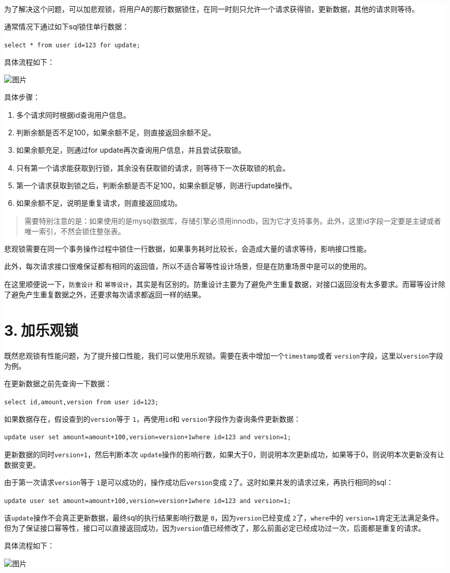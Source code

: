 为了解决这个问题，可以加悲观锁，将用户A的那行数据锁住，在同一时刻只允许一个请求获得锁，更新数据，其他的请求则等待。

通常情况下通过如下sql锁住单行数据：

`select * from user id=123 for update;
`

具体流程如下：

![图片](/images/blog/idempotent_002.png)

具体步骤：

1.  多个请求同时根据id查询用户信息。

2.  判断余额是否不足100，如果余额不足，则直接返回余额不足。

3.  如果余额充足，则通过for update再次查询用户信息，并且尝试获取锁。

4.  只有第一个请求能获取到行锁，其余没有获取锁的请求，则等待下一次获取锁的机会。

5.  第一个请求获取到锁之后，判断余额是否不足100，如果余额足够，则进行update操作。

6.  如果余额不足，说明是重复请求，则直接返回成功。

> 需要特别注意的是：如果使用的是mysql数据库，存储引擎必须用innodb，因为它才支持事务。此外，这里id字段一定要是主键或者唯一索引，不然会锁住整张表。

悲观锁需要在同一个事务操作过程中锁住一行数据，如果事务耗时比较长，会造成大量的请求等待，影响接口性能。

此外，每次请求接口很难保证都有相同的返回值，所以不适合幂等性设计场景，但是在防重场景中是可以的使用的。

在这里顺便说一下，`防重设计` 和 `幂等设计`，其实是有区别的。防重设计主要为了避免产生重复数据，对接口返回没有太多要求。而幂等设计除了避免产生重复数据之外，还要求每次请求都返回一样的结果。

# 3\. 加乐观锁

既然悲观锁有性能问题，为了提升接口性能，我们可以使用乐观锁。需要在表中增加一个`timestamp`或者 `version`字段，这里以`version`字段为例。

在更新数据之前先查询一下数据：

`select id,amount,version from user id=123;
`

如果数据存在，假设查到的`version`等于 `1`，再使用`id`和 `version`字段作为查询条件更新数据：

`update user set amount=amount+100,version=version+1where id=123 and version=1;
`

更新数据的同时`version+1`，然后判断本次 `update`操作的影响行数，如果大于0，则说明本次更新成功，如果等于0，则说明本次更新没有让数据变更。

由于第一次请求`version`等于 `1`是可以成功的，操作成功后`version`变成 `2`了。这时如果并发的请求过来，再执行相同的sql：

` update user set amount=amount+100,version=version+1where id=123 and version=1;
`

该`update`操作不会真正更新数据，最终sql的执行结果影响行数是 `0`，因为`version`已经变成 `2`了，`where`中的 `version=1`肯定无法满足条件。但为了保证接口幂等性，接口可以直接返回成功，因为`version`值已经修改了，那么前面必定已经成功过一次，后面都是重复的请求。

具体流程如下：

![图片](/images/blog/idempotent_003.png)
